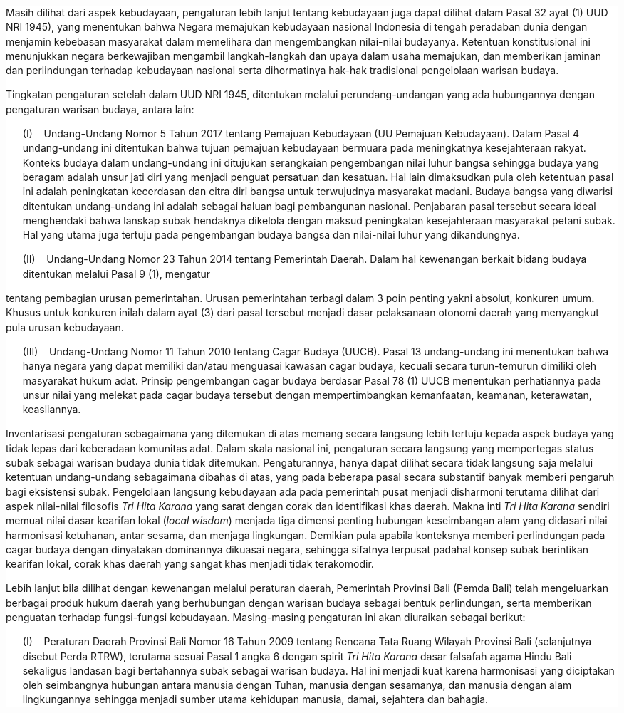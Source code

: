 <p><span class="font1">Masih dilihat dari aspek kebudayaan, pengaturan lebih lanjut tentang kebudayaan juga dapat dilihat dalam Pasal 32 ayat (1) UUD NRI 1945), yang menentukan bahwa Negara memajukan kebudayaan nasional Indonesia di tengah peradaban dunia dengan menjamin kebebasan masyarakat dalam memelihara dan mengembangkan nilai-nilai budayanya. Ketentuan konstitusional ini menunjukkan negara berkewajiban mengambil langkah-langkah dan upaya dalam usaha memajukan, dan memberikan jaminan dan perlindungan terhadap kebudayaan nasional serta dihormatinya hak-hak tradisional pengelolaan warisan budaya.</span></p>
<p><span class="font1">Tingkatan pengaturan setelah dalam UUD NRI 1945, ditentukan melalui perundang-undangan yang ada hubungannya dengan pengaturan warisan budaya, antara lain:</span></p>
<ul style="list-style:none;"><li>
<p><span class="font1">(I) &nbsp;&nbsp;&nbsp;Undang-Undang Nomor 5 Tahun 2017 tentang Pemajuan Kebudayaan (UU Pemajuan Kebudayaan). Dalam Pasal 4 undang-undang ini ditentukan bahwa tujuan pemajuan kebudayaan bermuara pada meningkatnya kesejahteraan rakyat. Konteks budaya dalam undang-undang ini ditujukan serangkaian pengembangan nilai luhur bangsa sehingga budaya yang beragam adalah unsur jati diri yang menjadi penguat persatuan dan kesatuan. Hal lain dimaksudkan pula oleh ketentuan pasal ini adalah peningkatan kecerdasan dan citra diri bangsa untuk terwujudnya masyarakat madani. Budaya bangsa yang diwarisi ditentukan undang-undang ini adalah sebagai haluan bagi pembangunan nasional. Penjabaran pasal tersebut secara ideal menghendaki bahwa lanskap subak hendaknya dikelola dengan maksud peningkatan kesejahteraan masyarakat petani subak. Hal yang utama juga tertuju pada pengembangan budaya bangsa dan nilai-nilai luhur yang dikandungnya.</span></p></li>
<li>
<p><span class="font1">(II) &nbsp;&nbsp;&nbsp;Undang-Undang Nomor 23 Tahun 2014 tentang Pemerintah Daerah. Dalam hal kewenangan berkait bidang budaya ditentukan melalui Pasal 9 (1), mengatur</span></p></li></ul>
<p><span class="font1">tentang pembagian urusan pemerintahan. Urusan pemerintahan terbagi dalam 3 poin penting yakni absolut, konkuren umum</span><span class="font1" style="font-weight:bold;">. </span><span class="font1">Khusus untuk konkuren inilah dalam ayat (3) dari pasal tersebut menjadi dasar pelaksanaan otonomi daerah yang menyangkut pula urusan kebudayaan.</span></p>
<ul style="list-style:none;"><li>
<p><span class="font1">(III) &nbsp;&nbsp;&nbsp;Undang-Undang Nomor 11 Tahun 2010 tentang Cagar Budaya (UUCB). Pasal 13 undang-undang ini menentukan bahwa hanya negara yang dapat memiliki dan/atau menguasai kawasan cagar budaya, kecuali secara turun-temurun dimiliki oleh masyarakat hukum adat. Prinsip pengembangan cagar budaya berdasar Pasal 78 (1) UUCB menentukan perhatiannya pada unsur nilai yang melekat pada cagar budaya tersebut dengan mempertimbangkan kemanfaatan, keamanan, keterawatan, keasliannya.</span></p></li></ul>
<p><span class="font1">Inventarisasi pengaturan sebagaimana yang ditemukan di atas memang secara langsung lebih tertuju kepada aspek budaya yang tidak lepas dari keberadaan komunitas adat. Dalam skala nasional ini, pengaturan secara langsung yang mempertegas status subak sebagai warisan budaya dunia tidak ditemukan. Pengaturannya, hanya dapat dilihat secara tidak langsung saja melalui ketentuan undang-undang sebagaimana dibahas di atas, yang pada beberapa pasal secara substantif banyak memberi pengaruh bagi eksistensi subak. Pengelolaan langsung kebudayaan ada pada pemerintah pusat menjadi disharmoni terutama dilihat dari aspek nilai-nilai filosofis </span><span class="font1" style="font-style:italic;">Tri Hita Karana</span><span class="font1"> yang sarat dengan corak dan identifikasi khas daerah. Makna inti </span><span class="font1" style="font-style:italic;">Tri Hita Karana</span><span class="font1"> sendiri memuat nilai dasar kearifan lokal (</span><span class="font1" style="font-style:italic;">local wisdom</span><span class="font1">) menjada tiga dimensi penting hubungan keseimbangan alam yang didasari nilai harmonisasi ketuhanan, antar sesama, dan menjaga lingkungan. Demikian pula apabila konteksnya memberi perlindungan pada cagar budaya dengan dinyatakan dominannya dikuasai negara, sehingga sifatnya terpusat padahal konsep subak berintikan kearifan lokal, corak khas daerah yang sangat khas menjadi tidak terakomodir.</span></p>
<p><span class="font1">Lebih lanjut bila dilihat dengan kewenangan melalui peraturan daerah, Pemerintah Provinsi Bali (Pemda Bali) telah mengeluarkan berbagai produk hukum daerah yang berhubungan dengan warisan budaya sebagai bentuk perlindungan, serta memberikan penguatan terhadap fungsi-fungsi kebudayaan. Masing-masing pengaturan ini akan diuraikan sebagai berikut:</span></p>
<ul style="list-style:none;"><li>
<p><span class="font1">(I) &nbsp;&nbsp;&nbsp;Peraturan Daerah Provinsi Bali Nomor 16 Tahun 2009 tentang Rencana Tata Ruang Wilayah Provinsi Bali (selanjutnya disebut Perda RTRW), terutama sesuai Pasal 1 angka 6 dengan spirit </span><span class="font1" style="font-style:italic;">Tri Hita Karana</span><span class="font1"> dasar falsafah agama Hindu Bali sekaligus landasan bagi bertahannya subak sebagai warisan budaya. Hal ini menjadi kuat karena harmonisasi yang diciptakan oleh seimbangnya hubungan antara manusia dengan Tuhan, manusia dengan sesamanya, dan manusia dengan alam lingkungannya sehingga menjadi sumber utama kehidupan manusia, damai, sejahtera dan bahagia.</span></p></li>
<li>